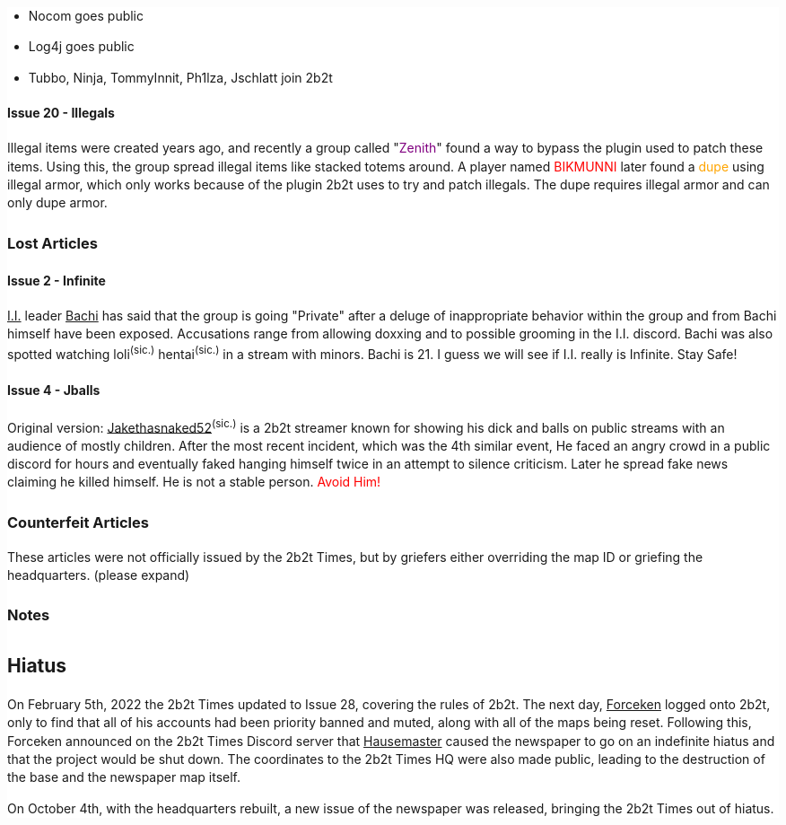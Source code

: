 - Nocom goes public

- Log4j goes public

- Tubbo, Ninja, TommyInnit, Ph1lza, Jschlatt join 2b2t

#### Issue 20 - Illegals
Illegal items were created years ago, and recently a group called "<span style="color:#800080">Zenith</span>" found a way to bypass the plugin used to patch these items. Using this, the group spread illegal items like stacked totems around. A player named <span style="color:#FF0000">BIKMUNNI</span> later found a <span style="color:#FFA500">dupe</span> using illegal armor, which only works because of the plugin 2b2t uses to try and patch illegals. The dupe requires illegal armor and can only dupe armor.

### Lost Articles
#### Issue 2 - Infinite
[I.I.](https://2b2t.miraheze.org/wiki/Infinity_Incursion) leader [Bachi](https://2b2t.miraheze.org/wiki/BachiBachBach) has said that the group is going "Private" after a deluge of inappropriate behavior within the group and from Bachi himself have been exposed. Accusations range from allowing doxxing and to possible grooming in the I.I. discord. Bachi was also spotted watching loli<sup>(sic.)</sup> hentai<sup>(sic.)</sup> in a stream with minors. Bachi is 21. I guess we will see if I.I. really is Infinite. Stay Safe!

#### Issue 4 - Jballs
Original version: [Jakethasnaked52](https://2b2t.miraheze.org/wiki/Jakethasnake52)<sup>(sic.)</sup> is a 2b2t streamer known for showing his dick and balls on public streams with an audience of mostly children. After the most recent incident, which was the 4th similar event, He faced an angry crowd in a public discord for hours and eventually faked hanging himself twice in an attempt to silence criticism. Later he spread fake news claiming he killed himself. He is not a stable person. <span style="color:#FF0000">Avoid Him!</span>

### Counterfeit Articles
These articles were not officially issued by the 2b2t Times, but by griefers either overriding the map ID or griefing the headquarters.
(please expand)

### Notes
## Hiatus
On February 5th, 2022 the 2b2t Times updated to Issue 28, covering the rules of 2b2t. The next day, [Forceken](https://2b2t.miraheze.org/wiki/Forceken) logged onto 2b2t, only to find that all of his accounts had been priority banned and muted, along with all of the maps being reset. Following this, Forceken announced on the 2b2t Times Discord server that [Hausemaster](https://2b2t.miraheze.org/wiki/Hausemaster) caused the newspaper to go on an indefinite hiatus and that the project would be shut down. The coordinates to the 2b2t Times HQ were also made public, leading to the destruction of the base and the newspaper map itself.

On October 4th, with the headquarters rebuilt, a new issue of the newspaper was released, bringing the 2b2t Times out of hiatus.